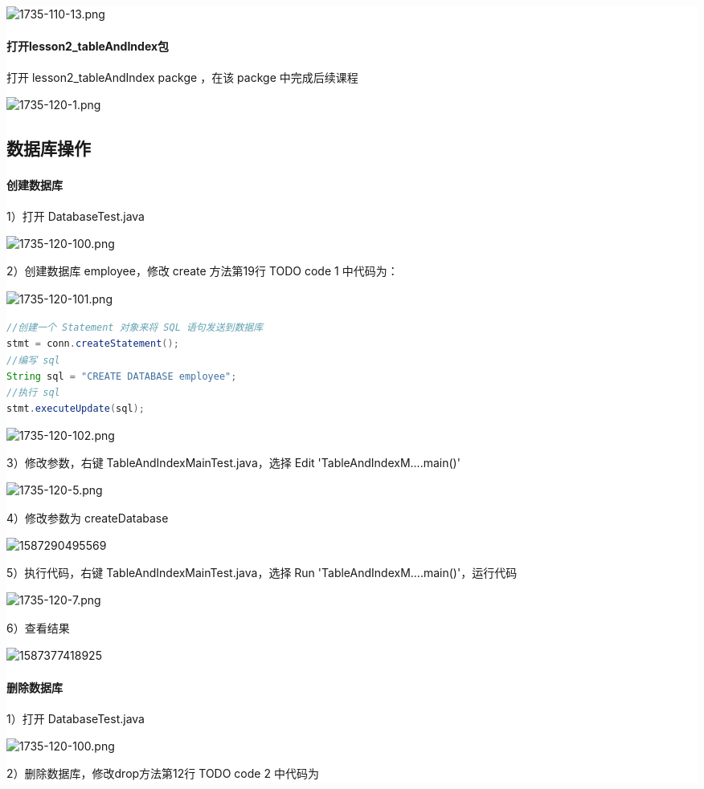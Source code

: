![1735-110-13.png](https://doc.shiyanlou.com/courses/1735/1207281/40a9e7b6fbd5c3853dc09f69d0a06c86-0)

#### 打开lesson2_tableAndIndex包

打开 lesson2_tableAndIndex packge ，在该 packge 中完成后续课程

![1735-120-1.png](https://doc.shiyanlou.com/courses/1735/1207281/ee51eb425b9b87d399ebdf5478f7a52b-0)

## 数据库操作

#### 创建数据库

1）打开 DatabaseTest.java

![1735-120-100.png](https://doc.shiyanlou.com/courses/1735/1207281/5f942d051863e7ef3f71788b9ba80411-0)

2）创建数据库 employee，修改 create 方法第19行 TODO code 1 中代码为：

![1735-120-101.png](https://doc.shiyanlou.com/courses/1735/1207281/22ab92e379d289f3fa30f8a782687201-0)

```java
//创建一个 Statement 对象来将 SQL 语句发送到数据库
stmt = conn.createStatement();
//编写 sql
String sql = "CREATE DATABASE employee";
//执行 sql
stmt.executeUpdate(sql);
```

![1735-120-102.png](https://doc.shiyanlou.com/courses/1735/1207281/ac6dd8b502dfa1cb9b392223c282f24a-0)

3）修改参数，右键 TableAndIndexMainTest.java，选择 Edit 'TableAndIndexM....main()'

![1735-120-5.png](https://doc.shiyanlou.com/courses/1735/1207281/e9e14bd292d4abf41c68cb7ee458a1d4-0)

4）修改参数为 createDatabase

![1587290495569](https://doc.shiyanlou.com/courses/1735/1207281/9783ba1ebcfbc6197920cf03a6a8eecf-0)

5）执行代码，右键 TableAndIndexMainTest.java，选择 Run 'TableAndIndexM....main()'，运行代码

![1735-120-7.png](https://doc.shiyanlou.com/courses/1735/1207281/892d8eb39f67e8451f970aad9ce057cb-0)

6）查看结果

![1587377418925](https://doc.shiyanlou.com/courses/1735/1207281/1f727e2f24061ef06be7476cff9e8f7d-0)

#### 删除数据库

1）打开 DatabaseTest.java

![1735-120-100.png](https://doc.shiyanlou.com/courses/1735/1207281/5f942d051863e7ef3f71788b9ba80411-0)

2）删除数据库，修改drop方法第12行 TODO code 2 中代码为
